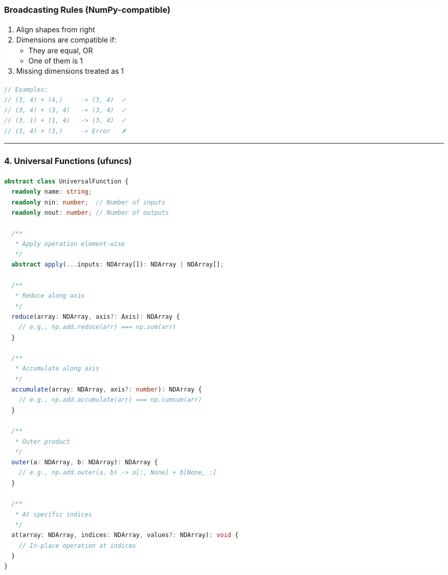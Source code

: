 ### Broadcasting Rules (NumPy-compatible)
1. Align shapes from right
2. Dimensions are compatible if:
   - They are equal, OR
   - One of them is 1
3. Missing dimensions treated as 1

```typescript
// Examples:
// (3, 4) + (4,)     -> (3, 4)  ✓
// (3, 4) + (3, 4)   -> (3, 4)  ✓
// (3, 1) + (1, 4)   -> (3, 4)  ✓
// (3, 4) + (3,)     -> Error   ✗
```

---

### 4. Universal Functions (ufuncs)

```typescript
abstract class UniversalFunction {
  readonly name: string;
  readonly nin: number;  // Number of inputs
  readonly nout: number; // Number of outputs

  /**
   * Apply operation element-wise
   */
  abstract apply(...inputs: NDArray[]): NDArray | NDArray[];

  /**
   * Reduce along axis
   */
  reduce(array: NDArray, axis?: Axis): NDArray {
    // e.g., np.add.reduce(arr) === np.sum(arr)
  }

  /**
   * Accumulate along axis
   */
  accumulate(array: NDArray, axis?: number): NDArray {
    // e.g., np.add.accumulate(arr) === np.cumsum(arr)
  }

  /**
   * Outer product
   */
  outer(a: NDArray, b: NDArray): NDArray {
    // e.g., np.add.outer(a, b) -> a[:, None] + b[None, :]
  }

  /**
   * At specific indices
   */
  at(array: NDArray, indices: NDArray, values?: NDArray): void {
    // In-place operation at indices
  }
}
```
